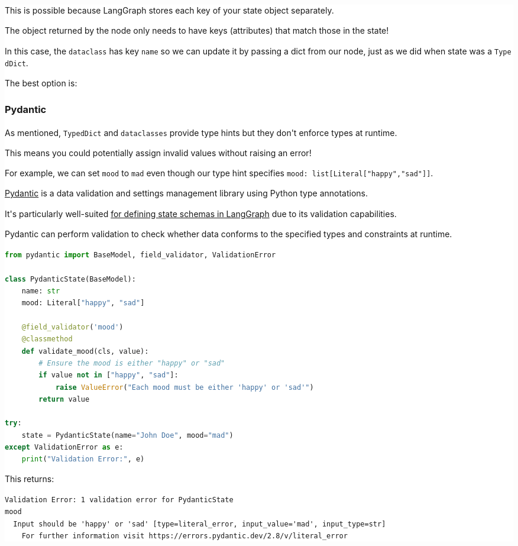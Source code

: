 This is possible because LangGraph stores each key of your state object separately.

The object returned by the node only needs to have keys (attributes) that match those in the state!

In this case, the `dataclass` has key `name` so we can update it by passing a dict from our node, just as we did when state was a `TypedDict`.

The best option is:

### Pydantic

As mentioned, `TypedDict` and `dataclasses` provide type hints but they don't enforce types at runtime. 
 
This means you could potentially assign invalid values without raising an error!

For example, we can set `mood` to `mad` even though our type hint specifies `mood: list[Literal["happy","sad"]]`.

[Pydantic](https://docs.pydantic.dev/latest/api/base_model/) is a data validation and settings management library using Python type annotations. 

It's particularly well-suited [for defining state schemas in LangGraph](https://langchain-ai.github.io/langgraph/how-tos/state-model/) due to its validation capabilities.

Pydantic can perform validation to check whether data conforms to the specified types and constraints at runtime.

```python
from pydantic import BaseModel, field_validator, ValidationError

class PydanticState(BaseModel):
    name: str
    mood: Literal["happy", "sad"]

    @field_validator('mood')
    @classmethod
    def validate_mood(cls, value):
        # Ensure the mood is either "happy" or "sad"
        if value not in ["happy", "sad"]:
            raise ValueError("Each mood must be either 'happy' or 'sad'")
        return value

try:
    state = PydanticState(name="John Doe", mood="mad")
except ValidationError as e:
    print("Validation Error:", e)
```

This returns:

```
Validation Error: 1 validation error for PydanticState
mood
  Input should be 'happy' or 'sad' [type=literal_error, input_value='mad', input_type=str]
    For further information visit https://errors.pydantic.dev/2.8/v/literal_error
```
